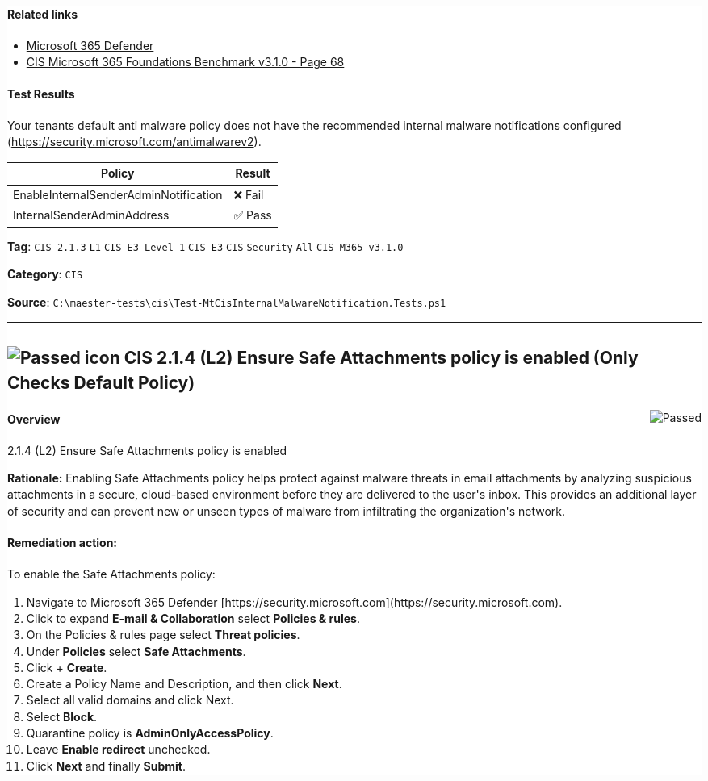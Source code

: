 #### Related links

* [Microsoft 365 Defender](https://security.microsoft.com)
* [CIS Microsoft 365 Foundations Benchmark v3.1.0 - Page 68](https://www.cisecurity.org/benchmark/microsoft_365)


#### Test Results


Your tenants default anti malware policy does not have the recommended internal malware notifications configured (https://security.microsoft.com/antimalwarev2).

| Policy | Result |
| --- | --- |
| EnableInternalSenderAdminNotification | ❌ Fail |
| InternalSenderAdminAddress | ✅ Pass |


**Tag**: `CIS 2.1.3` `L1` `CIS E3 Level 1` `CIS E3` `CIS` `Security` `All` `CIS M365 v3.1.0`

**Category**: `CIS`

**Source**: `C:\maester-tests\cis\Test-MtCisInternalMalwareNotification.Tests.ps1`

---



## <img src="https://maester.dev/img/test-result/icon-pass.png" alt="Passed icon" height="18" /> CIS 2.1.4 (L2) Ensure Safe Attachments policy is enabled (Only Checks Default Policy)


<img align="right" src="https://maester.dev/img/test-result/pill-pass.png" height="25" alt="Passed"/>



#### Overview

2.1.4 (L2) Ensure Safe Attachments policy is enabled

**Rationale:**
Enabling Safe Attachments policy helps protect against malware threats in email attachments by analyzing suspicious attachments in a secure, cloud-based environment before they are delivered to the user's inbox. This provides an additional layer of security and can prevent new or unseen types of malware from infiltrating the organization's network.

#### Remediation action:

To enable the Safe Attachments policy:
1. Navigate to Microsoft 365 Defender [https://security.microsoft.com](https://security.microsoft.com).
2. Click to expand **E-mail & Collaboration** select **Policies & rules**.
3. On the Policies & rules page select **Threat policies**.
4. Under **Policies** select **Safe Attachments**.
5. Click + **Create**.
6. Create a Policy Name and Description, and then click **Next**.
7. Select all valid domains and click Next.
8. Select **Block**.
9. Quarantine policy is **AdminOnlyAccessPolicy**.
10. Leave **Enable redirect** unchecked.
11. Click **Next** and finally **Submit**.
